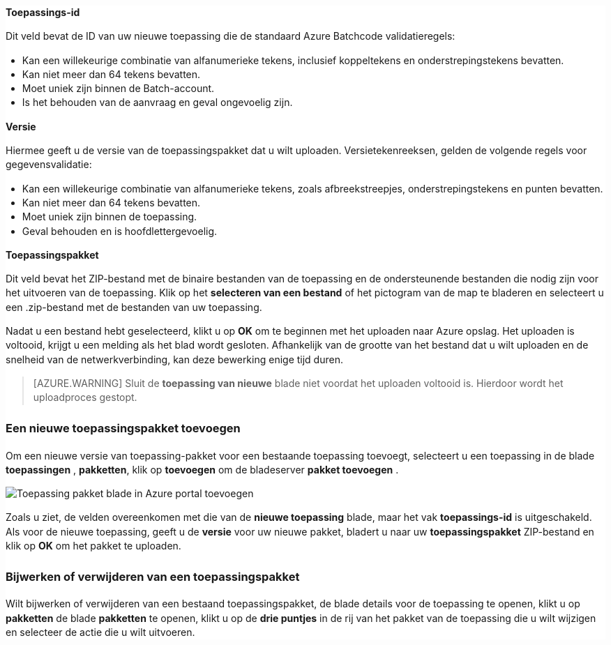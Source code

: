 **Toepassings-id**

Dit veld bevat de ID van uw nieuwe toepassing die de standaard Azure Batchcode validatieregels:

* Kan een willekeurige combinatie van alfanumerieke tekens, inclusief koppeltekens en onderstrepingstekens bevatten.
* Kan niet meer dan 64 tekens bevatten.
* Moet uniek zijn binnen de Batch-account.
* Is het behouden van de aanvraag en geval ongevoelig zijn.

**Versie**

Hiermee geeft u de versie van de toepassingspakket dat u wilt uploaden. Versietekenreeksen, gelden de volgende regels voor gegevensvalidatie:

* Kan een willekeurige combinatie van alfanumerieke tekens, zoals afbreekstreepjes, onderstrepingstekens en punten bevatten.
* Kan niet meer dan 64 tekens bevatten.
* Moet uniek zijn binnen de toepassing.
* Geval behouden en is hoofdlettergevoelig.

**Toepassingspakket**

Dit veld bevat het ZIP-bestand met de binaire bestanden van de toepassing en de ondersteunende bestanden die nodig zijn voor het uitvoeren van de toepassing. Klik op het **selecteren van een bestand** of het pictogram van de map te bladeren en selecteert u een .zip-bestand met de bestanden van uw toepassing.

Nadat u een bestand hebt geselecteerd, klikt u op **OK** om te beginnen met het uploaden naar Azure opslag. Het uploaden is voltooid, krijgt u een melding als het blad wordt gesloten. Afhankelijk van de grootte van het bestand dat u wilt uploaden en de snelheid van de netwerkverbinding, kan deze bewerking enige tijd duren.

> [AZURE.WARNING] Sluit de **toepassing van nieuwe** blade niet voordat het uploaden voltooid is. Hierdoor wordt het uploadproces gestopt.

### <a name="add-a-new-application-package"></a>Een nieuwe toepassingspakket toevoegen

Om een nieuwe versie van toepassing-pakket voor een bestaande toepassing toevoegt, selecteert u een toepassing in de blade **toepassingen** , **pakketten**, klik op **toevoegen** om de bladeserver **pakket toevoegen** .

![Toepassing pakket blade in Azure portal toevoegen][8]

Zoals u ziet, de velden overeenkomen met die van de **nieuwe toepassing** blade, maar het vak **toepassings-id** is uitgeschakeld. Als voor de nieuwe toepassing, geeft u de **versie** voor uw nieuwe pakket, bladert u naar uw **toepassingspakket** ZIP-bestand en klik op **OK** om het pakket te uploaden.

### <a name="update-or-delete-an-application-package"></a>Bijwerken of verwijderen van een toepassingspakket

Wilt bijwerken of verwijderen van een bestaand toepassingspakket, de blade details voor de toepassing te openen, klikt u op **pakketten** de blade **pakketten** te openen, klikt u op de **drie puntjes** in de rij van het pakket van de toepassing die u wilt wijzigen en selecteer de actie die u wilt uitvoeren.


[api_net]: http://msdn.microsoft.com/library/azure/mt348682.aspx
[api_net_mgmt]: https://msdn.microsoft.com/library/azure/mt463120.aspx
[api_rest]: http://msdn.microsoft.com/library/azure/dn820158.aspx
[batch_mgmt_nuget]: https://www.nuget.org/packages/Microsoft.Azure.Management.Batch/
[github_samples]: https://github.com/Azure/azure-batch-samples
[storage_pricing]: https://azure.microsoft.com/pricing/details/storage/
[net_appops]: https://msdn.microsoft.com/library/azure/microsoft.azure.batch.applicationoperations.aspx
[net_appops_listappsummaries]: https://msdn.microsoft.com/library/azure/microsoft.azure.batch.applicationoperations.listapplicationsummaries.aspx
[net_cloudpool]: https://msdn.microsoft.com/library/azure/microsoft.azure.batch.cloudpool.aspx
[net_cloudpool_pkgref]: https://msdn.microsoft.com/library/azure/microsoft.azure.batch.cloudpool.applicationpackagereferences.aspx
[net_cloudtask]: https://msdn.microsoft.com/library/microsoft.azure.batch.cloudtask.aspx
[net_cloudtask_pkgref]: https://msdn.microsoft.com/library/microsoft.azure.batch.cloudtask.applicationpackagereferences.aspx
[net_nodestate]: https://msdn.microsoft.com/library/azure/microsoft.azure.batch.computenode.state.aspx
[net_pkgref]: https://msdn.microsoft.com/library/azure/microsoft.azure.batch.applicationpackagereference.aspx
[portal]: https://portal.azure.com
[rest_applications]: https://msdn.microsoft.com/library/azure/mt643945.aspx
[rest_add_pool]: https://msdn.microsoft.com/library/azure/dn820174.aspx
[rest_add_pool_with_packages]: https://msdn.microsoft.com/library/azure/dn820174.aspx#bk_apkgreference
[1]: ./media/batch-application-packages/app_pkg_01.png "Pakketten op hoog niveau systeemdiagram"
[2]: ./media/batch-application-packages/app_pkg_02.png "Toepassingen naast elkaar in Azure portal"
[3]: ./media/batch-application-packages/app_pkg_03.png "Blade in Azure portal toepassingen"
[4]: ./media/batch-application-packages/app_pkg_04.png "Toepassing details blade in Azure portal"
[5]: ./media/batch-application-packages/app_pkg_05.png "Nieuwe toepassing blade in Azure portal"
[7]: ./media/batch-application-packages/app_pkg_07.png "Bijwerken of verwijderen van pakketten vervolgkeuzelijst in Azure portal"
[8]: ./media/batch-application-packages/app_pkg_08.png "Nieuwe toepassing pakket blade in Azure portal"
[9]: ./media/batch-application-packages/app_pkg_09.png "Geen gekoppelde account waarschuwing voor opslag"
[10]: ./media/batch-application-packages/app_pkg_10.png "Kies opslag account blade in Azure portal"
[11]: ./media/batch-application-packages/app_pkg_11.png "Blade in Azure portal pakket bijwerken"
[12]: ./media/batch-application-packages/app_pkg_12.png "Dialoogvenster voor bevestiging in Azure portal verwijderen"